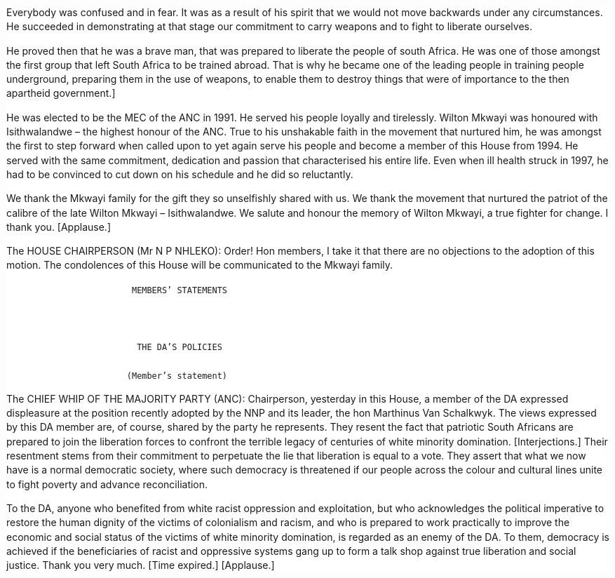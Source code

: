 Everybody was confused and in fear. It was as a result of his spirit that
we would not move backwards under any circumstances. He succeeded in
demonstrating at that stage our commitment to carry weapons and to fight to
liberate ourselves.

He proved then that he was a brave man, that was prepared to liberate the
people of south Africa. He was one of those amongst the first group that
left South Africa to be trained abroad. That is why he became one of the
leading people in training people underground, preparing them in the use of
weapons, to enable them to destroy things that were of importance to the
then apartheid government.]

He was elected to be the MEC of the ANC in 1991. He served his people
loyally and tirelessly. Wilton Mkwayi was honoured with Isithwalandwe – the
highest honour of the ANC. True to his unshakable faith in the movement
that nurtured him, he was amongst the first to step forward when called
upon to yet again serve his people and become a member of this House from
1994. He served with the same commitment, dedication and passion that
characterised his entire life. Even when ill health struck in 1997, he had
to be convinced to cut down on his schedule and he did so reluctantly.

We thank the Mkwayi family for the gift they so unselfishly shared with us.
We thank the movement that nurtured the patriot of the calibre of the late
Wilton Mkwayi – Isithwalandwe. We salute and honour the memory of Wilton
Mkwayi, a true fighter for change. I thank you. [Applause.]

The HOUSE CHAIRPERSON (Mr N P NHLEKO): Order! Hon members, I take it that
there are no objections to the adoption of this motion. The condolences of
this House will be communicated to the Mkwayi family.


                             MEMBERS’ STATEMENTS



                              THE DA’S POLICIES

                            (Member’s statement)

The CHIEF WHIP OF THE MAJORITY PARTY (ANC): Chairperson, yesterday in this
House, a member of the DA expressed displeasure at the position recently
adopted by the NNP and its leader, the hon Marthinus Van Schalkwyk. The
views expressed by this DA member are, of course, shared by the party he
represents. They resent the fact that patriotic South Africans are prepared
to join the liberation forces to confront the terrible legacy of centuries
of white minority domination. [Interjections.] Their resentment stems from
their commitment to perpetuate the lie that liberation is equal to a vote.
They assert that what we now have is a normal democratic society, where
such democracy is threatened if our people across the colour and cultural
lines unite to fight poverty and advance reconciliation.

To the DA, anyone who benefited from white racist oppression and
exploitation, but who acknowledges the political imperative to restore the
human dignity of the victims of colonialism and racism, and who is prepared
to work practically to improve the economic and social status of the
victims of white minority domination, is regarded as an enemy of the DA. To
them, democracy is achieved if the beneficiaries of racist and oppressive
systems gang up to form a talk shop against true liberation and social
justice. Thank you very much. [Time expired.] [Applause.]
